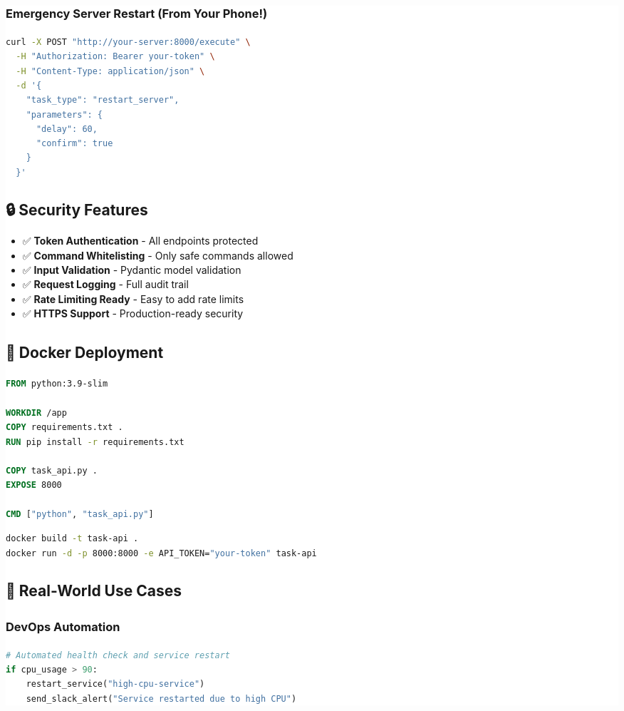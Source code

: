### Emergency Server Restart (From Your Phone!)

```bash
curl -X POST "http://your-server:8000/execute" \
  -H "Authorization: Bearer your-token" \
  -H "Content-Type: application/json" \
  -d '{
    "task_type": "restart_server",
    "parameters": {
      "delay": 60,
      "confirm": true
    }
  }'
```

## 🔒 Security Features

- ✅ **Token Authentication** - All endpoints protected
- ✅ **Command Whitelisting** - Only safe commands allowed
- ✅ **Input Validation** - Pydantic model validation
- ✅ **Request Logging** - Full audit trail
- ✅ **Rate Limiting Ready** - Easy to add rate limits
- ✅ **HTTPS Support** - Production-ready security

## 🐳 Docker Deployment

```dockerfile
FROM python:3.9-slim

WORKDIR /app
COPY requirements.txt .
RUN pip install -r requirements.txt

COPY task_api.py .
EXPOSE 8000

CMD ["python", "task_api.py"]
```

```bash
docker build -t task-api .
docker run -d -p 8000:8000 -e API_TOKEN="your-token" task-api
```

## 🎯 Real-World Use Cases

### DevOps Automation
```python
# Automated health check and service restart
if cpu_usage > 90:
    restart_service("high-cpu-service")
    send_slack_alert("Service restarted due to high CPU")
```
